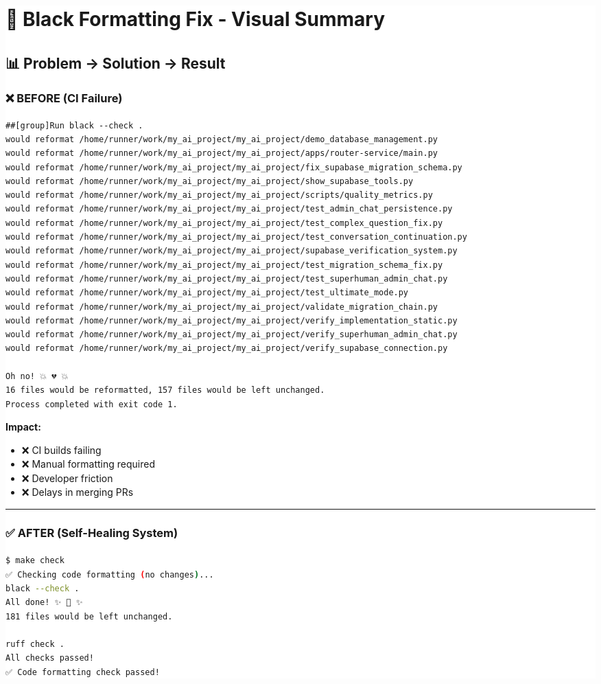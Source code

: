 # 🎯 Black Formatting Fix - Visual Summary

## 📊 Problem → Solution → Result

### ❌ BEFORE (CI Failure)

```
##[group]Run black --check .
would reformat /home/runner/work/my_ai_project/my_ai_project/demo_database_management.py
would reformat /home/runner/work/my_ai_project/my_ai_project/apps/router-service/main.py
would reformat /home/runner/work/my_ai_project/my_ai_project/fix_supabase_migration_schema.py
would reformat /home/runner/work/my_ai_project/my_ai_project/show_supabase_tools.py
would reformat /home/runner/work/my_ai_project/my_ai_project/scripts/quality_metrics.py
would reformat /home/runner/work/my_ai_project/my_ai_project/test_admin_chat_persistence.py
would reformat /home/runner/work/my_ai_project/my_ai_project/test_complex_question_fix.py
would reformat /home/runner/work/my_ai_project/my_ai_project/test_conversation_continuation.py
would reformat /home/runner/work/my_ai_project/my_ai_project/supabase_verification_system.py
would reformat /home/runner/work/my_ai_project/my_ai_project/test_migration_schema_fix.py
would reformat /home/runner/work/my_ai_project/my_ai_project/test_superhuman_admin_chat.py
would reformat /home/runner/work/my_ai_project/my_ai_project/test_ultimate_mode.py
would reformat /home/runner/work/my_ai_project/my_ai_project/validate_migration_chain.py
would reformat /home/runner/work/my_ai_project/my_ai_project/verify_implementation_static.py
would reformat /home/runner/work/my_ai_project/my_ai_project/verify_superhuman_admin_chat.py
would reformat /home/runner/work/my_ai_project/my_ai_project/verify_supabase_connection.py

Oh no! 💥 💔 💥
16 files would be reformatted, 157 files would be left unchanged.
Process completed with exit code 1.
```

**Impact:**
- ❌ CI builds failing
- ❌ Manual formatting required
- ❌ Developer friction
- ❌ Delays in merging PRs

---

### ✅ AFTER (Self-Healing System)

```bash
$ make check
✅ Checking code formatting (no changes)...
black --check .
All done! ✨ 🍰 ✨
181 files would be left unchanged.

ruff check .
All checks passed!
✅ Code formatting check passed!
```
